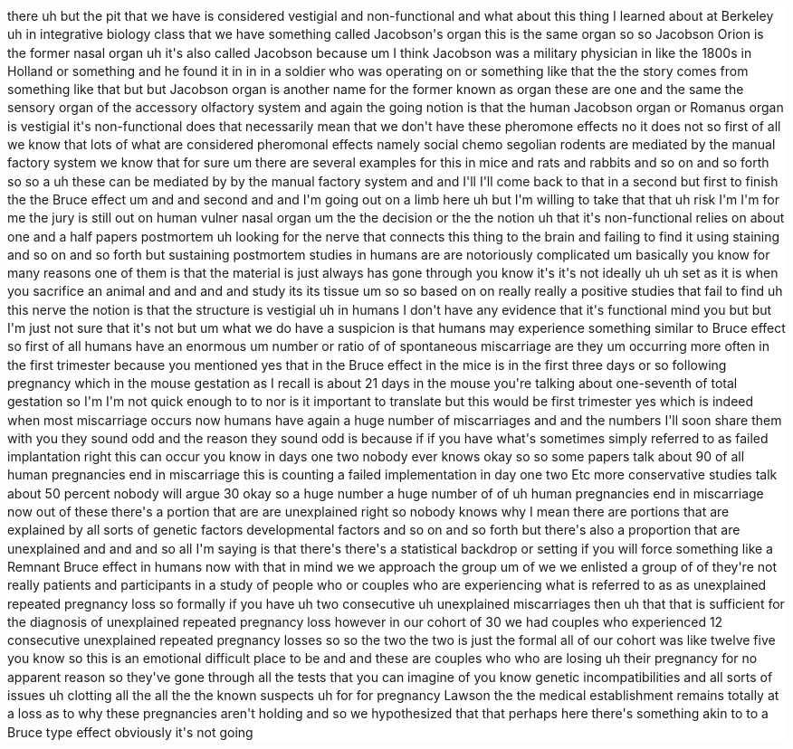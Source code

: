 there uh but the pit that we have is considered vestigial and non-functional and
what about this thing I learned about at Berkeley uh in integrative biology
class that we have something called Jacobson's organ this is the same organ so
so Jacobson Orion is the former nasal organ uh it's also called Jacobson because
um I think Jacobson was a military physician in like the 1800s in Holland or
something and he found it in in in a soldier who was operating on or something
like that the the story comes from something like that but but Jacobson organ is
another name for the former known as organ these are one and the same the
sensory organ of the accessory olfactory system and again the going notion is
that the human Jacobson organ or Romanus organ is vestigial it's non-functional
does that necessarily mean that we don't have these pheromone effects no it does
not so first of all we know that lots of what are considered pheromonal effects
namely social chemo segolian rodents are mediated by the manual factory system
we know that for sure um there are several examples for this in mice and rats
and rabbits and so on and so forth so so a uh these can be mediated by by the
manual factory system and and I'll I'll come back to that in a second but first
to finish the the Bruce effect um and and second and and I'm going out on a limb
here uh but I'm willing to take that that uh risk I'm I'm for me the jury is
still out on human vulner nasal organ um the the decision or the the notion uh
that it's non-functional relies on about one and a half papers postmortem uh
looking for the nerve that connects this thing to the brain and failing to find
it using staining and so on and so forth but sustaining postmortem studies in
humans are are notoriously complicated um basically you know for many reasons
one of them is that the material is just always has gone through you know it's
it's not ideally uh uh set as it is when you sacrifice an animal and and and and
study its its tissue um so so based on on really really a positive studies that
fail to find uh this nerve the notion is that the structure is vestigial uh in
humans I don't have any evidence that it's functional mind you but but I'm just
not sure that it's not but um what we do have a suspicion is that humans may
experience something similar to Bruce effect so first of all humans have an
enormous um number or ratio of of spontaneous miscarriage are they um occurring
more often in the first trimester because you mentioned yes that in the Bruce
effect in the mice is in the first three days or so following pregnancy which in
the mouse gestation as I recall is about 21 days in the mouse you're talking
about one-seventh of total gestation so I'm I'm not quick enough to to nor is it
important to translate but this would be first trimester yes which is indeed
when most miscarriage occurs now humans have again a huge number of miscarriages
and and the numbers I'll soon share them with you they sound odd and the reason
they sound odd is because if if you have what's sometimes simply referred to as
failed implantation right this can occur you know in days one two nobody ever
knows okay so so some papers talk about 90 of all human pregnancies end in
miscarriage this is counting a failed implementation in day one two Etc more
conservative studies talk about 50 percent nobody will argue 30 okay so a huge
number a huge number of of uh human pregnancies end in miscarriage now out of
these there's a portion that are are unexplained right so nobody knows why I
mean there are portions that are explained by all sorts of genetic factors
developmental factors and so on and so forth but there's also a proportion that
are unexplained and and and so all I'm saying is that there's there's a
statistical backdrop or setting if you will force something like a Remnant Bruce
effect in humans now with that in mind we we approach the group um of we we
enlisted a group of of they're not really patients and participants in a study
of people who or couples who are experiencing what is referred to as as
unexplained repeated pregnancy loss so formally if you have uh two consecutive
uh unexplained miscarriages then uh that that is sufficient for the diagnosis of
unexplained repeated pregnancy loss however in our cohort of 30 we had couples
who experienced 12 consecutive unexplained repeated pregnancy losses so so the
two the two is just the formal all of our cohort was like twelve five you know
so this is an emotional difficult place to be and and these are couples who who
are losing uh their pregnancy for no apparent reason so they've gone through all
the tests that you can imagine of you know genetic incompatibilities and all
sorts of issues uh clotting all the all the the known suspects uh for for
pregnancy Lawson the the medical establishment remains totally at a loss as to
why these pregnancies aren't holding and so we hypothesized that that perhaps
here there's something akin to to a Bruce type effect obviously it's not going